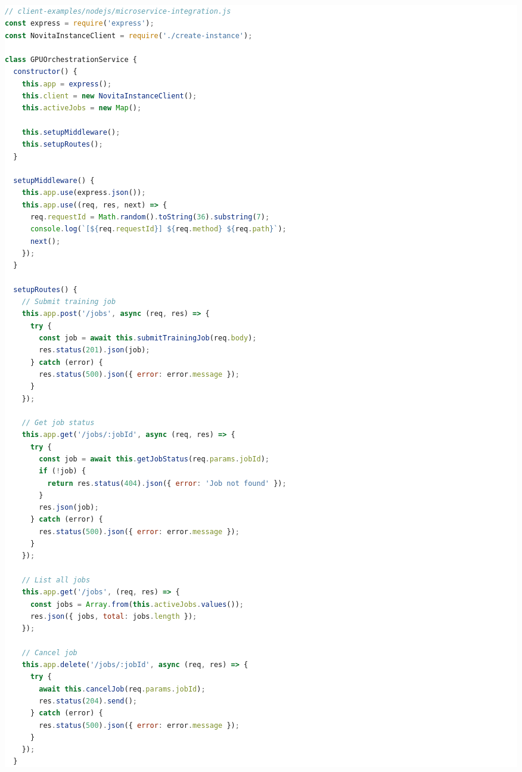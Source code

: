 ```javascript
// client-examples/nodejs/microservice-integration.js
const express = require('express');
const NovitaInstanceClient = require('./create-instance');

class GPUOrchestrationService {
  constructor() {
    this.app = express();
    this.client = new NovitaInstanceClient();
    this.activeJobs = new Map();
    
    this.setupMiddleware();
    this.setupRoutes();
  }

  setupMiddleware() {
    this.app.use(express.json());
    this.app.use((req, res, next) => {
      req.requestId = Math.random().toString(36).substring(7);
      console.log(`[${req.requestId}] ${req.method} ${req.path}`);
      next();
    });
  }

  setupRoutes() {
    // Submit training job
    this.app.post('/jobs', async (req, res) => {
      try {
        const job = await this.submitTrainingJob(req.body);
        res.status(201).json(job);
      } catch (error) {
        res.status(500).json({ error: error.message });
      }
    });

    // Get job status
    this.app.get('/jobs/:jobId', async (req, res) => {
      try {
        const job = await this.getJobStatus(req.params.jobId);
        if (!job) {
          return res.status(404).json({ error: 'Job not found' });
        }
        res.json(job);
      } catch (error) {
        res.status(500).json({ error: error.message });
      }
    });

    // List all jobs
    this.app.get('/jobs', (req, res) => {
      const jobs = Array.from(this.activeJobs.values());
      res.json({ jobs, total: jobs.length });
    });

    // Cancel job
    this.app.delete('/jobs/:jobId', async (req, res) => {
      try {
        await this.cancelJob(req.params.jobId);
        res.status(204).send();
      } catch (error) {
        res.status(500).json({ error: error.message });
      }
    });
  }
```